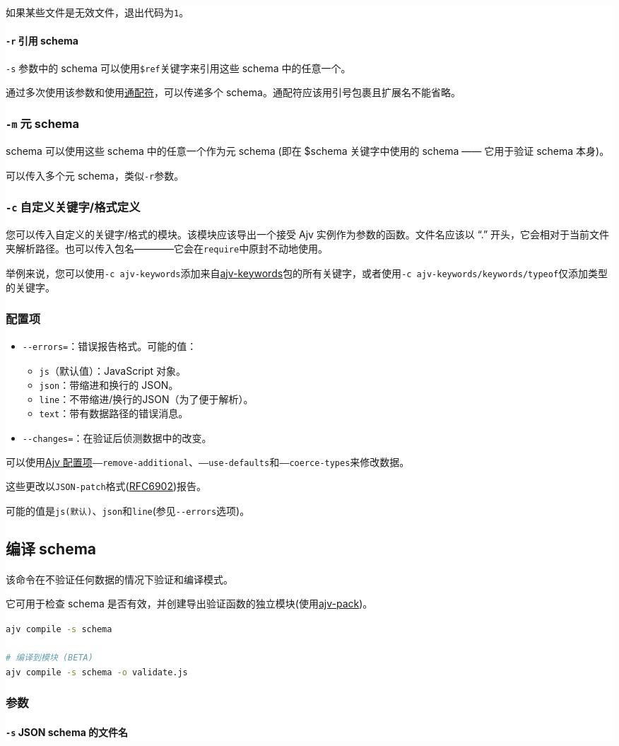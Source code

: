 如果某些文件是无效文件，退出代码为`1`。

#### `-r` 引用 schema

`-s` 参数中的 schema 可以使用`$ref`关键字来引用这些 schema 中的任意一个。

通过多次使用该参数和使用[通配符](https://github.com/isaacs/node-glob#glob-primer)，可以传递多个 schema。通配符应该用引号包裹且扩展名不能省略。

### `-m` 元 schema

schema 可以使用这些 schema 中的任意一个作为元 schema (即在 $schema 关键字中使用的 schema —— 它用于验证 schema 本身)。

可以传入多个元 schema，类似`-r`参数。

### `-c` 自定义关键字/格式定义

您可以传入自定义的关键字/格式的模块。该模块应该导出一个接受 Ajv 实例作为参数的函数。文件名应该以 “.” 开头，它会相对于当前文件夹解析路径。也可以传入包名————它会在`require`中原封不动地使用。

举例来说，您可以使用`-c ajv-keywords`添加来自[ajv-keywords](https://github.com/epoberezkin/ajv-keywords)包的所有关键字，或者使用`-c ajv-keywords/keywords/typeof`仅添加类型的关键字。

### 配置项

- `--errors=`：错误报告格式。可能的值：
    - `js`（默认值）：JavaScript 对象。
    - `json`：带缩进和换行的 JSON。
    - `line`：不带缩进/换行的JSON（为了便于解析）。
    - `text`：带有数据路径的错误消息。

- `--changes=`：在验证后侦测数据中的改变。
  
可以使用[Ajv 配置项](https://github.com/ajv-validator/ajv-cli#ajv-options)`——remove-additional`、`——use-defaults`和`——coerce-types`来修改数据。

这些更改以`JSON-patch`格式([RFC6902](https://tools.ietf.org/html/rfc6902))报告。

可能的值是`js(默认)`、`json`和`line`(参见`--errors`选项)。

## 编译 schema

该命令在不验证任何数据的情况下验证和编译模式。

它可用于检查 schema 是否有效，并创建导出验证函数的独立模块(使用[ajv-pack](https://github.com/epoberezkin/ajv-pack))。

```bash
ajv compile -s schema

# 编译到模块 (BETA)
ajv compile -s schema -o validate.js
```

### 参数

#### `-s` JSON schema 的文件名
